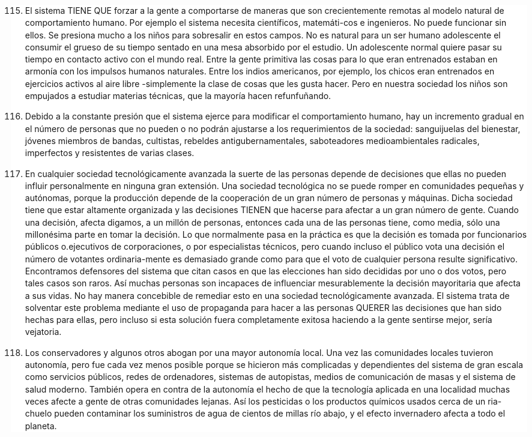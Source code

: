 115. El sistema TIENE QUE forzar a la gente a comportarse de maneras que son crecientemente remotas al modelo natural de comportamiento humano. Por ejemplo el sistema necesita científicos, matemáti-cos e ingenieros. No puede funcionar sin ellos. Se presiona mucho a los niños para sobresalir en estos campos. No es natural para un ser humano adolescente el consumir el grueso de su tiempo sentado en una mesa absorbido por el estudio. Un adolescente normal quiere pasar su tiempo en contacto activo con el mundo real. Entre la gente primitiva las cosas para lo que eran entrenados estaban en armonía con los impulsos humanos naturales. Entre los indios americanos, por ejemplo, los chicos eran entrenados en ejercicios activos al aire libre -simplemente la clase de cosas que les gusta hacer. Pero en nuestra sociedad los niños son empujados a estudiar materias técnicas, que la mayoría hacen refunfuñando.

116. Debido a la constante presión que el sistema ejerce para modificar el comportamiento humano, hay un incremento gradual en el número de personas que no pueden o no podrán ajustarse a los requerimientos de la sociedad: sanguijuelas del bienestar, jóvenes miembros de bandas, cultistas, rebeldes antigubernamentales, saboteadores medioambientales radicales, imperfectos y resistentes de varias clases.

117. En cualquier sociedad tecnológicamente avanzada la suerte de las personas depende de decisiones que ellas no pueden influir personalmente en ninguna gran extensión. Una sociedad tecnológica no se puede romper en comunidades pequeñas y autónomas, porque la producción depende de la cooperación de un gran número de personas y máquinas. Dicha sociedad tiene que estar altamente organizada y las decisiones TIENEN que hacerse para afectar a un gran número de gente. Cuando una decisión, afecta digamos, a un millón de personas, entonces cada una de las personas tiene, como media, sólo una millonésima parte en tomar la decisión. Lo que normalmente pasa en la práctica es que la decisión es tomada por funcionarios públicos o.ejecutivos de corporaciones, o por especialistas técnicos, pero cuando incluso el público vota una decisión el número de votantes ordinaria-mente es demasiado grande como para que el voto de cualquier persona resulte significativo. Encontramos defensores del sistema que citan casos en que las elecciones han sido decididas por uno o dos votos, pero tales casos son raros. Así muchas personas son incapaces de influenciar mesurablemente la decisión mayoritaria que afecta a sus vidas. No hay manera concebible de remediar esto en una sociedad tecnológicamente avanzada. El sistema trata de solventar este problema mediante el uso de propaganda para hacer a las personas QUERER las decisiones que han sido hechas para ellas, pero incluso si esta solución fuera completamente exitosa haciendo a la gente sentirse mejor, sería vejatoria.

118. Los conservadores y algunos otros abogan por una mayor autonomía local. Una vez las comunidades locales tuvieron autonomía, pero fue cada vez menos posible porque se hicieron más complicadas y dependientes del sistema de gran escala como servicios públicos, redes de ordenadores, sistemas de autopistas, medios de comunicación de masas y el sistema de salud moderno. También opera en contra de la autonomía el hecho de que la tecnología aplicada en una localidad muchas veces afecte a gente de otras comunidades lejanas. Así los pesticidas o los productos químicos usados cerca de un ria-chuelo pueden contaminar los suministros de agua de cientos de millas río abajo, y el efecto invernadero afecta a todo el planeta.
